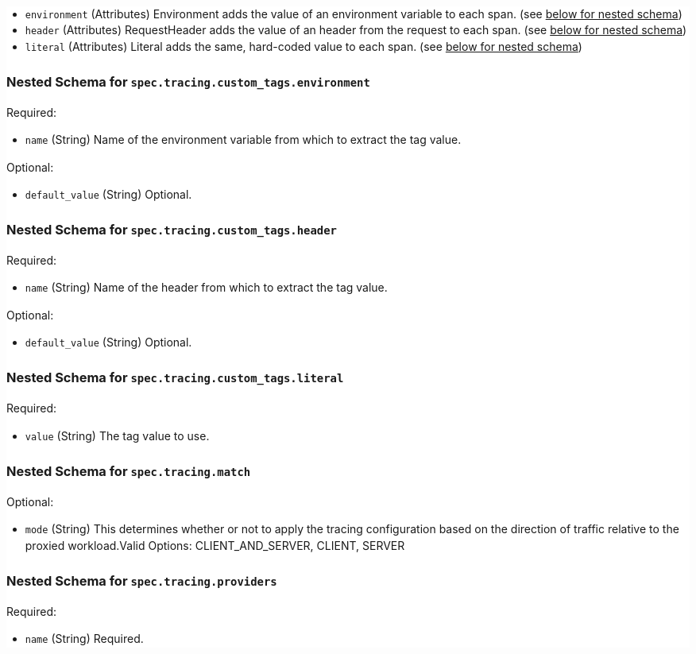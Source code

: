 - `environment` (Attributes) Environment adds the value of an environment variable to each span. (see [below for nested schema](#nestedatt--spec--tracing--custom_tags--environment))
- `header` (Attributes) RequestHeader adds the value of an header from the request to each span. (see [below for nested schema](#nestedatt--spec--tracing--custom_tags--header))
- `literal` (Attributes) Literal adds the same, hard-coded value to each span. (see [below for nested schema](#nestedatt--spec--tracing--custom_tags--literal))

<a id="nestedatt--spec--tracing--custom_tags--environment"></a>
### Nested Schema for `spec.tracing.custom_tags.environment`

Required:

- `name` (String) Name of the environment variable from which to extract the tag value.

Optional:

- `default_value` (String) Optional.


<a id="nestedatt--spec--tracing--custom_tags--header"></a>
### Nested Schema for `spec.tracing.custom_tags.header`

Required:

- `name` (String) Name of the header from which to extract the tag value.

Optional:

- `default_value` (String) Optional.


<a id="nestedatt--spec--tracing--custom_tags--literal"></a>
### Nested Schema for `spec.tracing.custom_tags.literal`

Required:

- `value` (String) The tag value to use.



<a id="nestedatt--spec--tracing--match"></a>
### Nested Schema for `spec.tracing.match`

Optional:

- `mode` (String) This determines whether or not to apply the tracing configuration based on the direction of traffic relative to the proxied workload.Valid Options: CLIENT_AND_SERVER, CLIENT, SERVER


<a id="nestedatt--spec--tracing--providers"></a>
### Nested Schema for `spec.tracing.providers`

Required:

- `name` (String) Required.
